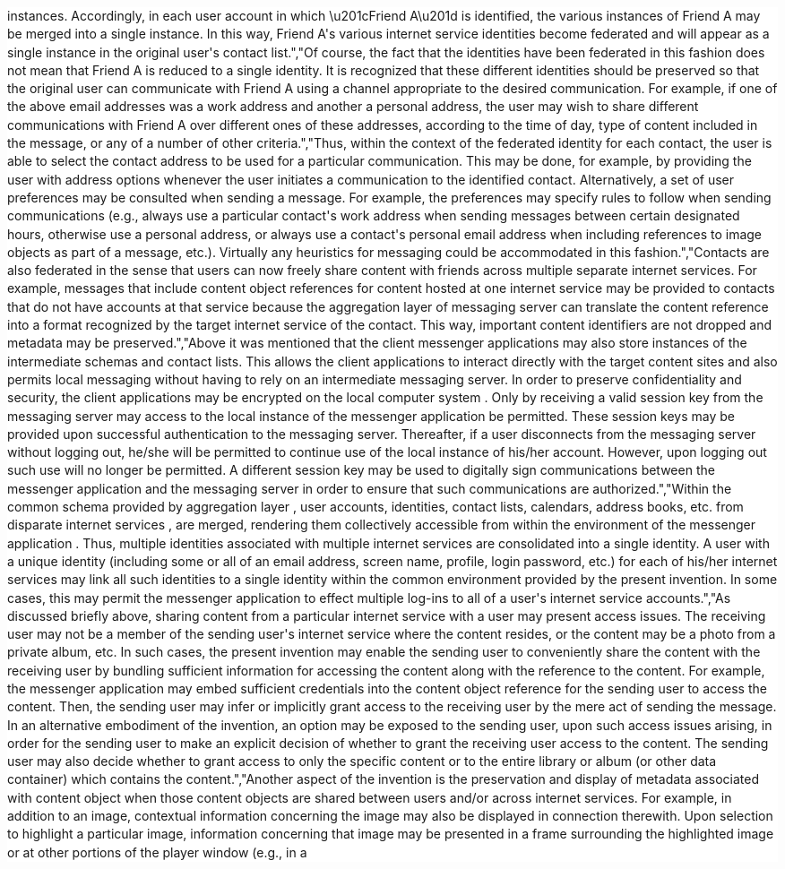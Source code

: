 instances. Accordingly, in each user account in which \u201cFriend A\u201d is identified, the various instances of Friend A may be merged into a single instance. In this way, Friend A's various internet service identities become federated and will appear as a single instance in the original user's contact list.","Of course, the fact that the identities have been federated in this fashion does not mean that Friend A is reduced to a single identity. It is recognized that these different identities should be preserved so that the original user can communicate with Friend A using a channel appropriate to the desired communication. For example, if one of the above email addresses was a work address and another a personal address, the user may wish to share different communications with Friend A over different ones of these addresses, according to the time of day, type of content included in the message, or any of a number of other criteria.","Thus, within the context of the federated identity for each contact, the user is able to select the contact address to be used for a particular communication. This may be done, for example, by providing the user with address options whenever the user initiates a communication to the identified contact. Alternatively, a set of user preferences may be consulted when sending a message. For example, the preferences may specify rules to follow when sending communications (e.g., always use a particular contact's work address when sending messages between certain designated hours, otherwise use a personal address, or always use a contact's personal email address when including references to image objects as part of a message, etc.). Virtually any heuristics for messaging could be accommodated in this fashion.","Contacts are also federated in the sense that users can now freely share content with friends across multiple separate internet services. For example, messages that include content object references for content hosted at one internet service may be provided to contacts that do not have accounts at that service because the aggregation layer  of messaging server  can translate the content reference into a format recognized by the target internet service of the contact. This way, important content identifiers are not dropped and metadata may be preserved.","Above it was mentioned that the client messenger applications  may also store instances of the intermediate schemas and contact lists. This allows the client applications to interact directly with the target content sites and also permits local messaging without having to rely on an intermediate messaging server. In order to preserve confidentiality and security, the client applications may be encrypted on the local computer system . Only by receiving a valid session key from the messaging server  may access to the local instance of the messenger application  be permitted. These session keys may be provided upon successful authentication to the messaging server. Thereafter, if a user disconnects from the messaging server without logging out, he\/she will be permitted to continue use of the local instance of his\/her account. However, upon logging out such use will no longer be permitted. A different session key may be used to digitally sign communications between the messenger application  and the messaging server  in order to ensure that such communications are authorized.","Within the common schema provided by aggregation layer , user accounts, identities, contact lists, calendars, address books, etc. from disparate internet services ,  are merged, rendering them collectively accessible from within the environment of the messenger application . Thus, multiple identities associated with multiple internet services are consolidated into a single identity. A user with a unique identity (including some or all of an email address, screen name, profile, login password, etc.) for each of his\/her internet services may link all such identities to a single identity within the common environment provided by the present invention. In some cases, this may permit the messenger application  to effect multiple log-ins to all of a user's internet service accounts.","As discussed briefly above, sharing content from a particular internet service with a user may present access issues. The receiving user may not be a member of the sending user's internet service where the content resides, or the content may be a photo from a private album, etc. In such cases, the present invention may enable the sending user to conveniently share the content with the receiving user by bundling sufficient information for accessing the content along with the reference to the content. For example, the messenger application  may embed sufficient credentials into the content object reference for the sending user to access the content. Then, the sending user may infer or implicitly grant access to the receiving user by the mere act of sending the message. In an alternative embodiment of the invention, an option may be exposed to the sending user, upon such access issues arising, in order for the sending user to make an explicit decision of whether to grant the receiving user access to the content. The sending user may also decide whether to grant access to only the specific content or to the entire library or album (or other data container) which contains the content.","Another aspect of the invention is the preservation and display of metadata associated with content object when those content objects are shared between users and\/or across internet services. For example, in addition to an image, contextual information concerning the image may also be displayed in connection therewith. Upon selection to highlight a particular image, information concerning that image may be presented in a frame surrounding the highlighted image or at other portions of the player window (e.g., in a